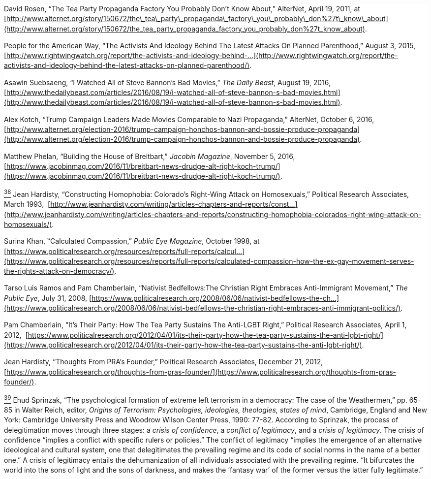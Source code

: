 David Rosen, “The Tea Party Propaganda Factory You Probably Don’t Know About,” AlterNet, April 19, 2011, at [http://www.alternet.org/story/150672/the\_tea\_party\_propaganda\_factory\_you\_probably\_don%27t\_know\_about](http://www.alternet.org/story/150672/the_tea_party_propaganda_factory_you_probably_don%27t_know_about).

People for the American Way, “The Activists And Ideology Behind The Latest Attacks On Planned Parenthood,” August 3, 2015, [http://www.rightwingwatch.org/report/the-activists-and-ideology-behind-…](http://www.rightwingwatch.org/report/the-activists-and-ideology-behind-the-latest-attacks-on-planned-parenthood/).

Asawin Suebsaeng, “I Watched All of Steve Bannon’s Bad Movies,” _The Daily Beast_, August 19, 2016,  [http://www.thedailybeast.com/articles/2016/08/19/i-watched-all-of-steve-bannon-s-bad-movies.html](http://www.thedailybeast.com/articles/2016/08/19/i-watched-all-of-steve-bannon-s-bad-movies.html).

Alex Kotch, “Trump Campaign Leaders Made Movies Comparable to Nazi Propaganda,” AlterNet, October 6, 2016,  [http://www.alternet.org/election-2016/trump-campaign-honchos-bannon-and-bossie-produce-propaganda](http://www.alternet.org/election-2016/trump-campaign-honchos-bannon-and-bossie-produce-propaganda).

Matthew Phelan, “Building the House of Breitbart,” _Jacobin Magazine_, November 5, 2016,  [https://www.jacobinmag.com/2016/11/breitbart-news-drudge-alt-right-koch-trump/](https://www.jacobinmag.com/2016/11/breitbart-news-drudge-alt-right-koch-trump/).

[<sup>38</sup>](https://politicalresearch.org/2017/08/16/battle-without-bullets-the-christian-right-and-fourth-generation-warfare#_ednref38) Jean Hardisty, “Constructing Homophobia: Colorado’s Right-Wing Attack on Homosexuals,” Political Research Associates, March 1993,  [http://www.jeanhardisty.com/writing/articles-chapters-and-reports/const…](http://www.jeanhardisty.com/writing/articles-chapters-and-reports/constructing-homophobia-colorados-right-wing-attack-on-homosexuals/).

Surina Khan, ‟Calculated Compassion,” _Public Eye Magazine_, October 1998, at [https://www.politicalresearch.org/resources/reports/full-reports/calcul…](https://www.politicalresearch.org/resources/reports/full-reports/calculated-compassion-how-the-ex-gay-movement-serves-the-rights-attack-on-democracy/).

Tarso Luis Ramos and Pam Chamberlain, “Nativist Bedfellows:The Christian Right Embraces Anti-Immigrant Movement,” _The_ _Public Eye_, July 31, 2008, [https://www.politicalresearch.org/2008/06/06/nativist-bedfellows-the-ch…](https://www.politicalresearch.org/2008/06/06/nativist-bedfellows-the-christian-right-embraces-anti-immigrant-politics/).

Pam Chamberlain, “It’s Their Party: How The Tea Party Sustains The Anti-LGBT Right,” Political Research Associates, April 1, 2012,  [https://www.politicalresearch.org/2012/04/01/its-their-party-how-the-tea-party-sustains-the-anti-lgbt-right/](https://www.politicalresearch.org/2012/04/01/its-their-party-how-the-tea-party-sustains-the-anti-lgbt-right/).

Jean Hardisty, “Thoughts From PRA’s Founder,” Political Research Associates, December 21, 2012,  [https://www.politicalresearch.org/thoughts-from-pras-founder/](https://www.politicalresearch.org/thoughts-from-pras-founder/).

[<sup>39</sup>](https://politicalresearch.org/2017/08/16/battle-without-bullets-the-christian-right-and-fourth-generation-warfare#_ednref39) Ehud Sprinzak, “The psychological formation of extreme left terrorism in a democracy: The case of the Weathermen,” pp. 65-85 in Walter Reich, editor, _Origins of Terrorism: Psychologies, ideologies, theologies, states of mind_, Cambridge, England and New York: Cambridge University Press and Woodrow Wilson Center Press, 1990: 77-82. According to Sprinzak, the process of delegitimation moves through three stages: a _crisis of confidence_, a _conflict of legitimacy_, and a _crisis of legitimacy_. The crisis of confidence “implies a conflict with specific rulers or policies.” The conflict of legitimacy “implies the emergence of an alternative ideological and cultural system, one that delegitimates the prevailing regime and its code of social norms in the name of a better one.” A crisis of legitimacy entails the dehumanization of all individuals associated with the prevailing regime. “It bifurcates the world into the sons of light and the sons of darkness, and makes the ‘fantasy war’ of the former versus the latter fully legitimate.”
